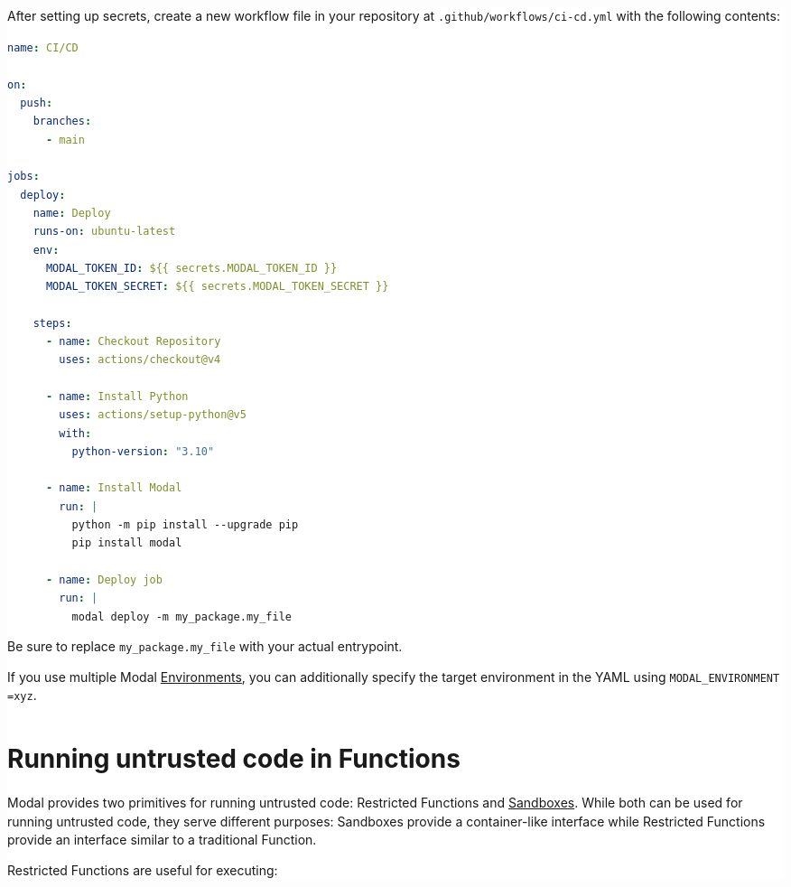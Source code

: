 After setting up secrets, create a new workflow file in your repository at
`.github/workflows/ci-cd.yml` with the following contents:

```yaml
name: CI/CD

on:
  push:
    branches:
      - main

jobs:
  deploy:
    name: Deploy
    runs-on: ubuntu-latest
    env:
      MODAL_TOKEN_ID: ${{ secrets.MODAL_TOKEN_ID }}
      MODAL_TOKEN_SECRET: ${{ secrets.MODAL_TOKEN_SECRET }}

    steps:
      - name: Checkout Repository
        uses: actions/checkout@v4

      - name: Install Python
        uses: actions/setup-python@v5
        with:
          python-version: "3.10"

      - name: Install Modal
        run: |
          python -m pip install --upgrade pip
          pip install modal

      - name: Deploy job
        run: |
          modal deploy -m my_package.my_file
```

Be sure to replace `my_package.my_file` with your actual entrypoint.

If you use multiple Modal [Environments](/docs/guide/environments), you can
additionally specify the target environment in the YAML using
`MODAL_ENVIRONMENT=xyz`.

# Running untrusted code in Functions

Modal provides two primitives for running untrusted code: Restricted Functions and [Sandboxes](/docs/guide/sandbox). While both can be used for running untrusted code, they serve different purposes: Sandboxes provide a container-like interface while Restricted Functions provide an interface similar to a traditional Function.

Restricted Functions are useful for executing:
